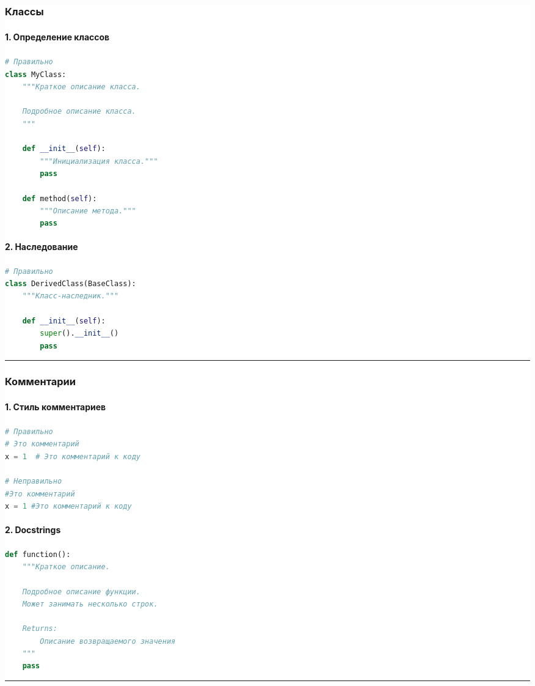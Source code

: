 ### Классы
#### 1. Определение классов
```python
# Правильно
class MyClass:
    """Краткое описание класса.

    Подробное описание класса.
    """

    def __init__(self):
        """Инициализация класса."""
        pass

    def method(self):
        """Описание метода."""
        pass
```

#### 2. Наследование
```python
# Правильно
class DerivedClass(BaseClass):
    """Класс-наследник."""

    def __init__(self):
        super().__init__()
        pass
```

---
### Комментарии
#### 1. Стиль комментариев
```python
# Правильно
# Это комментарий
x = 1  # Это комментарий к коду

# Неправильно
#Это комментарий
x = 1 #Это комментарий к коду
```

#### 2. Docstrings
```python
def function():
    """Краткое описание.

    Подробное описание функции.
    Может занимать несколько строк.

    Returns:
        Описание возвращаемого значения
    """
    pass
```

---